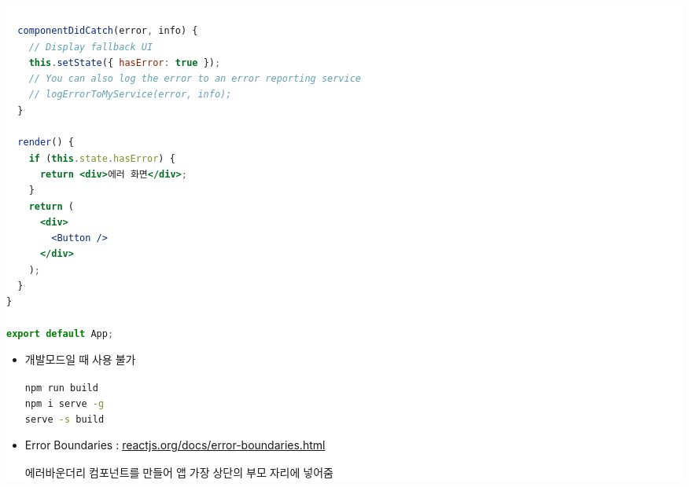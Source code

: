 ```jsx

  componentDidCatch(error, info) {
    // Display fallback UI
    this.setState({ hasError: true });
    // You can also log the error to an error reporting service
    // logErrorToMyService(error, info);
  }

  render() {
    if (this.state.hasError) {
      return <div>에러 화면</div>;
    }
    return (
      <div>
        <Button />
      </div>
    );
  }
}

export default App;
```

+ 개발모드일 때 사용 불가

  ```bash
  npm run build
  npm i serve -g
  serve -s build
  ```

+ Error Boundaries : [reactjs.org/docs/error-boundaries.html](reactjs.org/docs/error-boundaries.html)

  에러바운더리 컴포넌트를 만들어 앱 가장 상단의 부모 자리에 넣어줌

